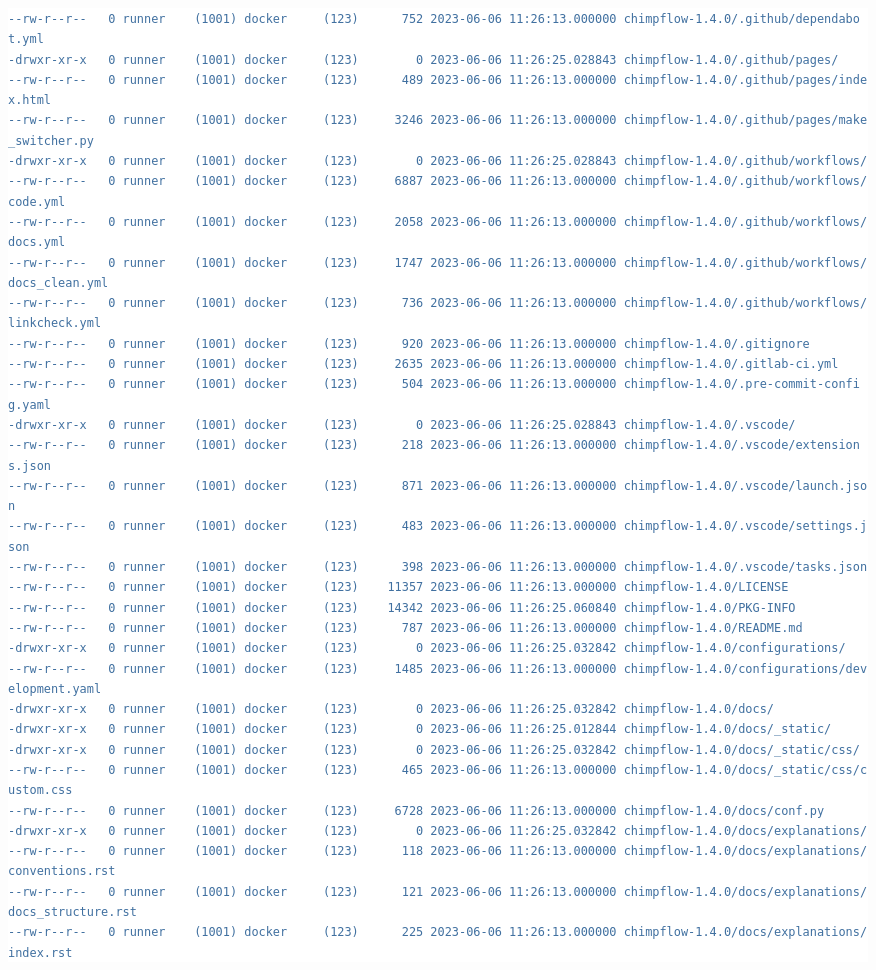```diff
--rw-r--r--   0 runner    (1001) docker     (123)      752 2023-06-06 11:26:13.000000 chimpflow-1.4.0/.github/dependabot.yml
-drwxr-xr-x   0 runner    (1001) docker     (123)        0 2023-06-06 11:26:25.028843 chimpflow-1.4.0/.github/pages/
--rw-r--r--   0 runner    (1001) docker     (123)      489 2023-06-06 11:26:13.000000 chimpflow-1.4.0/.github/pages/index.html
--rw-r--r--   0 runner    (1001) docker     (123)     3246 2023-06-06 11:26:13.000000 chimpflow-1.4.0/.github/pages/make_switcher.py
-drwxr-xr-x   0 runner    (1001) docker     (123)        0 2023-06-06 11:26:25.028843 chimpflow-1.4.0/.github/workflows/
--rw-r--r--   0 runner    (1001) docker     (123)     6887 2023-06-06 11:26:13.000000 chimpflow-1.4.0/.github/workflows/code.yml
--rw-r--r--   0 runner    (1001) docker     (123)     2058 2023-06-06 11:26:13.000000 chimpflow-1.4.0/.github/workflows/docs.yml
--rw-r--r--   0 runner    (1001) docker     (123)     1747 2023-06-06 11:26:13.000000 chimpflow-1.4.0/.github/workflows/docs_clean.yml
--rw-r--r--   0 runner    (1001) docker     (123)      736 2023-06-06 11:26:13.000000 chimpflow-1.4.0/.github/workflows/linkcheck.yml
--rw-r--r--   0 runner    (1001) docker     (123)      920 2023-06-06 11:26:13.000000 chimpflow-1.4.0/.gitignore
--rw-r--r--   0 runner    (1001) docker     (123)     2635 2023-06-06 11:26:13.000000 chimpflow-1.4.0/.gitlab-ci.yml
--rw-r--r--   0 runner    (1001) docker     (123)      504 2023-06-06 11:26:13.000000 chimpflow-1.4.0/.pre-commit-config.yaml
-drwxr-xr-x   0 runner    (1001) docker     (123)        0 2023-06-06 11:26:25.028843 chimpflow-1.4.0/.vscode/
--rw-r--r--   0 runner    (1001) docker     (123)      218 2023-06-06 11:26:13.000000 chimpflow-1.4.0/.vscode/extensions.json
--rw-r--r--   0 runner    (1001) docker     (123)      871 2023-06-06 11:26:13.000000 chimpflow-1.4.0/.vscode/launch.json
--rw-r--r--   0 runner    (1001) docker     (123)      483 2023-06-06 11:26:13.000000 chimpflow-1.4.0/.vscode/settings.json
--rw-r--r--   0 runner    (1001) docker     (123)      398 2023-06-06 11:26:13.000000 chimpflow-1.4.0/.vscode/tasks.json
--rw-r--r--   0 runner    (1001) docker     (123)    11357 2023-06-06 11:26:13.000000 chimpflow-1.4.0/LICENSE
--rw-r--r--   0 runner    (1001) docker     (123)    14342 2023-06-06 11:26:25.060840 chimpflow-1.4.0/PKG-INFO
--rw-r--r--   0 runner    (1001) docker     (123)      787 2023-06-06 11:26:13.000000 chimpflow-1.4.0/README.md
-drwxr-xr-x   0 runner    (1001) docker     (123)        0 2023-06-06 11:26:25.032842 chimpflow-1.4.0/configurations/
--rw-r--r--   0 runner    (1001) docker     (123)     1485 2023-06-06 11:26:13.000000 chimpflow-1.4.0/configurations/development.yaml
-drwxr-xr-x   0 runner    (1001) docker     (123)        0 2023-06-06 11:26:25.032842 chimpflow-1.4.0/docs/
-drwxr-xr-x   0 runner    (1001) docker     (123)        0 2023-06-06 11:26:25.012844 chimpflow-1.4.0/docs/_static/
-drwxr-xr-x   0 runner    (1001) docker     (123)        0 2023-06-06 11:26:25.032842 chimpflow-1.4.0/docs/_static/css/
--rw-r--r--   0 runner    (1001) docker     (123)      465 2023-06-06 11:26:13.000000 chimpflow-1.4.0/docs/_static/css/custom.css
--rw-r--r--   0 runner    (1001) docker     (123)     6728 2023-06-06 11:26:13.000000 chimpflow-1.4.0/docs/conf.py
-drwxr-xr-x   0 runner    (1001) docker     (123)        0 2023-06-06 11:26:25.032842 chimpflow-1.4.0/docs/explanations/
--rw-r--r--   0 runner    (1001) docker     (123)      118 2023-06-06 11:26:13.000000 chimpflow-1.4.0/docs/explanations/conventions.rst
--rw-r--r--   0 runner    (1001) docker     (123)      121 2023-06-06 11:26:13.000000 chimpflow-1.4.0/docs/explanations/docs_structure.rst
--rw-r--r--   0 runner    (1001) docker     (123)      225 2023-06-06 11:26:13.000000 chimpflow-1.4.0/docs/explanations/index.rst
```